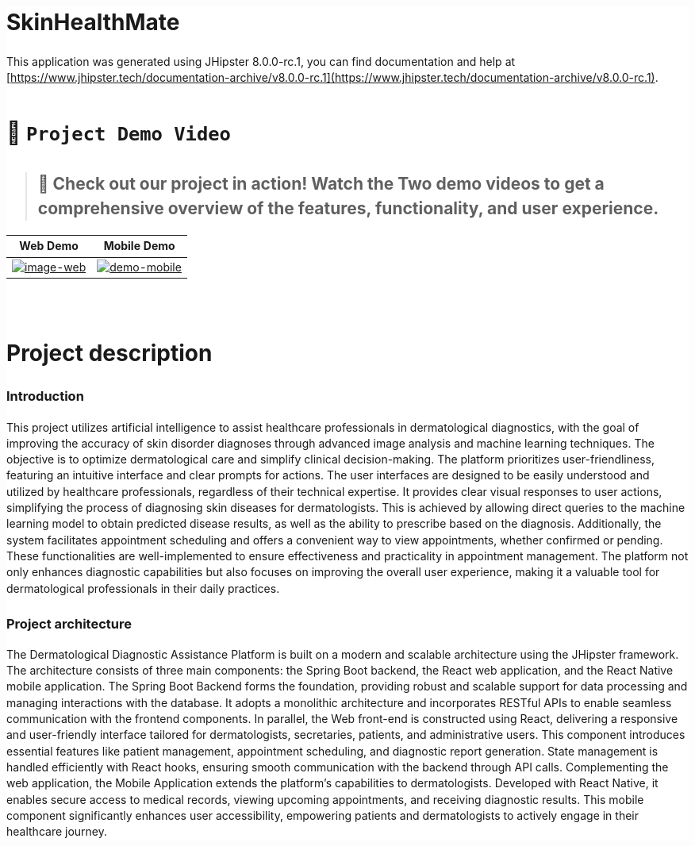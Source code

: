 # SkinHealthMate

This application was generated using JHipster 8.0.0-rc.1, you can find documentation and help at [https://www.jhipster.tech/documentation-archive/v8.0.0-rc.1](https://www.jhipster.tech/documentation-archive/v8.0.0-rc.1).

# 🚀 `Project Demo Video`

> ## 🎥 Check out our project in action! Watch the Two demo videos to get a comprehensive overview of the features, functionality, and user experience.

Web Demo  |  Mobile Demo
:-------------:|:----------------:
[![image-web](https://github.com/ElmansouriAMINE/applicationMicroservices/assets/101812229/167c6390-fb58-4d6b-bfc4-b7beef754978)](https://www.youtube.com/watch?v=y_lnba1i_KQ)  | [ ![demo-mobile](https://github.com/ElmansouriAMINE/applicationMicroservices/assets/101812229/e1626460-5611-4ea0-99c5-267b1c3991f6)](https://www.youtube.com/watch?v=VjAY8ru7WzE)
<br />



# Project description

### Introduction
This project utilizes artificial intelligence to assist healthcare professionals in dermatological diagnostics, with the goal of improving the accuracy of skin disorder diagnoses through advanced image analysis and machine learning techniques. The objective is to optimize dermatological care and simplify clinical decision-making. The platform prioritizes user-friendliness, featuring an intuitive interface and clear prompts for actions. The user interfaces are designed to be easily understood and utilized by healthcare professionals, regardless of their technical expertise. It provides clear visual responses to user actions, simplifying the process of diagnosing skin diseases for dermatologists. This is achieved by allowing direct queries to the machine learning model to obtain predicted disease results, as well as the ability to prescribe based on the diagnosis. Additionally, the system facilitates appointment scheduling and offers a convenient way to view appointments, whether confirmed or pending. These functionalities are well-implemented to ensure effectiveness and practicality in appointment management. The platform not only enhances diagnostic capabilities but also focuses on improving the overall user experience, making it a valuable tool for dermatological professionals in their daily practices.

### Project architecture
The Dermatological Diagnostic Assistance Platform is built on a modern and
scalable architecture using the JHipster framework. The architecture consists of
three main components: the Spring Boot backend, the React web application,
and the React Native mobile application. The Spring Boot Backend forms
the foundation, providing robust and scalable support for data processing and
managing interactions with the database. It adopts a monolithic architecture
and incorporates RESTful APIs to enable seamless communication with the
frontend components.
In parallel, the Web front-end is constructed using React, delivering a responsive
and user-friendly interface tailored for dermatologists, secretaries, patients,
and administrative users. This component introduces essential features
like patient management, appointment scheduling, and diagnostic report generation.
State management is handled efficiently with React hooks, ensuring
smooth communication with the backend through API calls.
Complementing the web application, the Mobile Application extends the
platform’s capabilities to dermatologists. Developed with React
Native, it enables secure access to medical records, viewing upcoming appointments,
and receiving diagnostic results. This mobile component significantly
enhances user accessibility, empowering patients and dermatologists to actively
engage in their healthcare journey.
